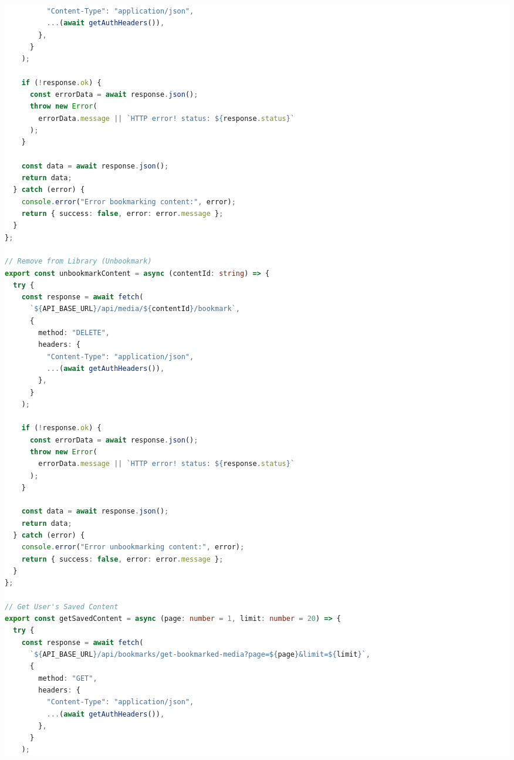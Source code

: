 ```typescript
          "Content-Type": "application/json",
          ...(await getAuthHeaders()),
        },
      }
    );

    if (!response.ok) {
      const errorData = await response.json();
      throw new Error(
        errorData.message || `HTTP error! status: ${response.status}`
      );
    }

    const data = await response.json();
    return data;
  } catch (error) {
    console.error("Error bookmarking content:", error);
    return { success: false, error: error.message };
  }
};

// Remove from Library (Unbookmark)
export const unbookmarkContent = async (contentId: string) => {
  try {
    const response = await fetch(
      `${API_BASE_URL}/api/media/${contentId}/bookmark`,
      {
        method: "DELETE",
        headers: {
          "Content-Type": "application/json",
          ...(await getAuthHeaders()),
        },
      }
    );

    if (!response.ok) {
      const errorData = await response.json();
      throw new Error(
        errorData.message || `HTTP error! status: ${response.status}`
      );
    }

    const data = await response.json();
    return data;
  } catch (error) {
    console.error("Error unbookmarking content:", error);
    return { success: false, error: error.message };
  }
};

// Get User's Saved Content
export const getSavedContent = async (page: number = 1, limit: number = 20) => {
  try {
    const response = await fetch(
      `${API_BASE_URL}/api/bookmarks/get-bookmarked-media?page=${page}&limit=${limit}`,
      {
        method: "GET",
        headers: {
          "Content-Type": "application/json",
          ...(await getAuthHeaders()),
        },
      }
    );
```